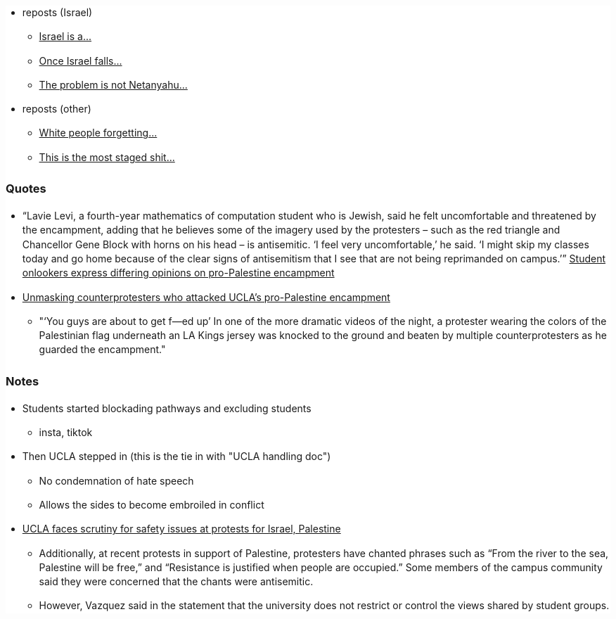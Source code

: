 - reposts (Israel)

	- [Israel is a...](https://x.com/Fx1Jonny/status/1845435414628237758)

	- [Once Israel falls...](https://x.com/mxmsworld/status/1816579036560158872)

	- [The problem is not Netanyahu...](https://x.com/itranslate123/status/1292459086257295360)

- reposts (other)

	- [White people forgetting...](https://x.com/oodhamboi/status/1845526318445916559)

	- [This is the most staged shit...](https://x.com/jawn/status/1812257991045111925)

### Quotes 

- “Lavie Levi, a fourth-year mathematics of computation student who is Jewish, said he felt uncomfortable and threatened by 	the encampment, adding that he believes some of the imagery used by the protesters – such as the red triangle and 			Chancellor Gene Block with horns on his head – is antisemitic. ‘I feel very uncomfortable,’ he said. ‘I might skip my 		classes today and go home because of the clear signs of antisemitism that I see that are not being reprimanded on 			campus.’” [Student onlookers express differing opinions on pro-Palestine encampment](https://dailybruin.com/2024/04/25/student-onlookers-express-differing-opinions-on-pro-palestine-encampment)


- [Unmasking counterprotesters who attacked UCLA’s pro-Palestine encampment](https://www.cnn.com/2024/05/16/us/ucla-student-protests-counterprotesters-invs/index.html)

	- "‘You guys are about to get f—ed up’
	In one of the more dramatic videos of the night, a protester wearing the colors of the Palestinian flag underneath an LA Kings jersey was knocked to the ground and beaten by multiple counterprotesters as he guarded the encampment."




### Notes

- Students started blockading pathways and excluding students

	- insta, tiktok 

- Then UCLA stepped in (this is the tie in with "UCLA handling doc")

	- No condemnation of hate speech 

	- Allows the sides to become embroiled in conflict 

- [UCLA faces scrutiny for safety issues at protests for Israel, Palestine](https://dailybruin.com/2023/12/05/ucla-faces-scrutiny-for-safety-issues-at-protests-for-israel-palestine)

	- Additionally, at recent protests in support of Palestine, protesters have chanted phrases such as “From the river to the sea, Palestine will be free,” and “Resistance is justified when people are occupied.” Some members of the campus community said they were concerned that the chants were antisemitic.

	- However, Vazquez said in the statement that the university does not restrict or control the views shared by student groups.